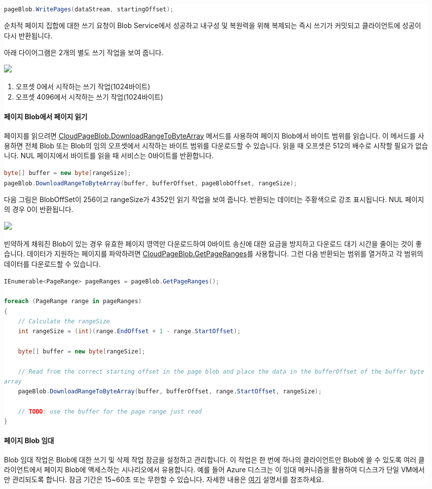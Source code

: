 ```csharp
pageBlob.WritePages(dataStream, startingOffset); 
```

순차적 페이지 집합에 대한 쓰기 요청이 Blob Service에서 성공하고 내구성 및 복원력을 위해 복제되는 즉시 쓰기가 커밋되고 클라이언트에 성공이 다시 반환됩니다.  

아래 다이어그램은 2개의 별도 쓰기 작업을 보여 줍니다.

![](./media/storage-blob-pageblob-overview/storage-blob-pageblob-overview-figure2.png)

1.  오프셋 0에서 시작하는 쓰기 작업(1024바이트) 
2.  오프셋 4096에서 시작하는 쓰기 작업(1024바이트) 

#### <a name="reading-pages-from-a-page-blob"></a>페이지 Blob에서 페이지 읽기
페이지를 읽으려면 [CloudPageBlob.DownloadRangeToByteArray](/dotnet/api/microsoft.windowsazure.storage.blob.icloudblob.downloadrangetobytearray?view=azure-dotnet) 메서드를 사용하여 페이지 Blob에서 바이트 범위를 읽습니다. 이 메서드를 사용하면 전체 Blob 또는 Blob의 임의 오프셋에서 시작하는 바이트 범위를 다운로드할 수 있습니다. 읽을 때 오프셋은 512의 배수로 시작할 필요가 없습니다. NUL 페이지에서 바이트를 읽을 때 서비스는 0바이트를 반환합니다.
```csharp
byte[] buffer = new byte[rangeSize];
pageBlob.DownloadRangeToByteArray(buffer, bufferOffset, pageBlobOffset, rangeSize); 
```
다음 그림은 BlobOffSet이 256이고 rangeSize가 4352인 읽기 작업을 보여 줍니다. 반환되는 데이터는 주황색으로 강조 표시됩니다. NUL 페이지의 경우 0이 반환됩니다.

![](./media/storage-blob-pageblob-overview/storage-blob-pageblob-overview-figure3.png)

빈약하게 채워진 Blob이 있는 경우 유효한 페이지 영역만 다운로드하여 0바이트 송신에 대한 요금을 방지하고 다운로드 대기 시간을 줄이는 것이 좋습니다.  데이터가 지원하는 페이지를 파악하려면 [CloudPageBlob.GetPageRanges](/dotnet/api/microsoft.windowsazure.storage.blob.cloudpageblob.getpageranges?view=azure-dotnet)를 사용합니다. 그런 다음 반환되는 범위를 열거하고 각 범위의 데이터를 다운로드할 수 있습니다. 
```csharp
IEnumerable<PageRange> pageRanges = pageBlob.GetPageRanges();

foreach (PageRange range in pageRanges)
{
    // Calculate the rangeSize
    int rangeSize = (int)(range.EndOffset + 1 - range.StartOffset);

    byte[] buffer = new byte[rangeSize];

    // Read from the correct starting offset in the page blob and place the data in the bufferOffset of the buffer byte array
    pageBlob.DownloadRangeToByteArray(buffer, bufferOffset, range.StartOffset, rangeSize); 

    // TODO: use the buffer for the page range just read
} 
```

#### <a name="leasing-a-page-blob"></a>페이지 Blob 임대
Blob 임대 작업은 Blob에 대한 쓰기 및 삭제 작업 잠금을 설정하고 관리합니다. 이 작업은 한 번에 하나의 클라이언트만 Blob에 쓸 수 있도록 여러 클라이언트에서 페이지 Blob에 액세스하는 시나리오에서 유용합니다. 예를 들어 Azure 디스크는 이 임대 메커니즘을 활용하여 디스크가 단일 VM에서만 관리되도록 합니다. 잠금 기간은 15~60초 또는 무한할 수 있습니다. 자세한 내용은 [여기](/rest/api/storageservices/lease-blob) 설명서를 참조하세요.
